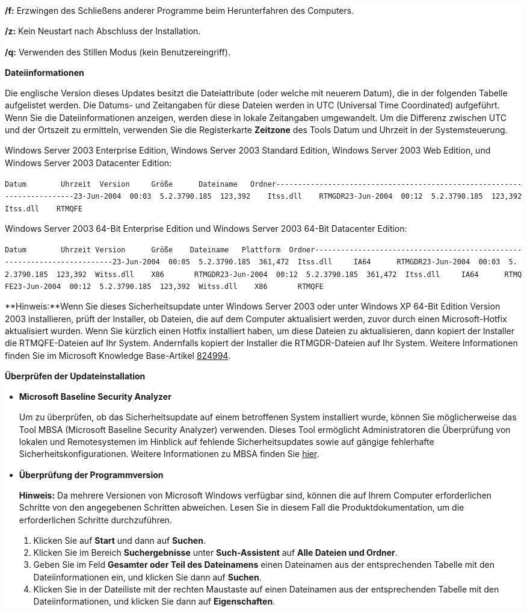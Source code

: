 **/f:** Erzwingen des Schließens anderer Programme beim Herunterfahren des Computers.

**/z:** Kein Neustart nach Abschluss der Installation.

**/q:** Verwenden des Stillen Modus (kein Benutzereingriff).

**Dateiinformationen**

Die englische Version dieses Updates besitzt die Dateiattribute (oder welche mit neuerem Datum), die in der folgenden Tabelle aufgelistet werden. Die Datums- und Zeitangaben für diese Dateien werden in UTC (Universal Time Coordinated) aufgeführt. Wenn Sie die Dateiinformationen anzeigen, werden diese in lokale Zeitangaben umgewandelt. Um die Differenz zwischen UTC und der Ortszeit zu ermitteln, verwenden Sie die Registerkarte **Zeitzone** des Tools Datum und Uhrzeit in der Systemsteuerung.

Windows Server 2003 Enterprise Edition, Windows Server 2003 Standard Edition, Windows Server 2003 Web Edition, und Windows Server 2003 Datacenter Edition:

`Datum        Uhrzeit  Version     Größe      Dateiname   Ordner-------------------------------------------------------------------------23-Jun-2004  00:03  5.2.3790.185  123,392    Itss.dll    RTMGDR23-Jun-2004  00:12  5.2.3790.185  123,392    Itss.dll    RTMQFE`

Windows Server 2003 64-Bit Enterprise Edition und Windows Server 2003 64-Bit Datacenter Edition:

`Datum        Uhrzeit Version      Größe    Dateiname   Plattform  Ordner-------------------------------------------------------------------------23-Jun-2004  00:05  5.2.3790.185  361,472  Itss.dll     IA64      RTMGDR23-Jun-2004  00:03  5.2.3790.185  123,392  Witss.dll    X86       RTMGDR23-Jun-2004  00:12  5.2.3790.185  361,472  Itss.dll     IA64      RTMQFE23-Jun-2004  00:12  5.2.3790.185  123,392  Witss.dll    X86       RTMQFE`

**Hinweis:**Wenn Sie dieses Sicherheitsupdate unter Windows Server 2003 oder unter Windows XP 64-Bit Edition Version 2003 installieren, prüft der Installer, ob Dateien, die auf dem Computer aktualisiert werden, zuvor durch einen Microsoft-Hotfix aktualisiert wurden. Wenn Sie kürzlich einen Hotfix installiert haben, um diese Dateien zu aktualisieren, dann kopiert der Installer die RTMQFE-Dateien auf Ihr System. Andernfalls kopiert der Installer die RTMGDR-Dateien auf Ihr System. Weitere Informationen finden Sie im Microsoft Knowledge Base-Artikel [824994](http://support.microsoft.com/default.aspx?scid=kb;de;824994).

**Überprüfen der Updateinstallation**

-   **Microsoft Baseline Security Analyzer**

    Um zu überprüfen, ob das Sicherheitsupdate auf einem betroffenen System installiert wurde, können Sie möglicherweise das Tool MBSA (Microsoft Baseline Security Analyzer) verwenden. Dieses Tool ermöglicht Administratoren die Überprüfung von lokalen und Remotesystemen im Hinblick auf fehlende Sicherheitsupdates sowie auf gängige fehlerhafte Sicherheitskonfigurationen. Weitere Informationen zu MBSA finden Sie [hier](http://www.microsoft.com/germany/technet/sicherheit/tools/default.mspx).

-   **Überprüfung der Programmversion**

    **Hinweis:** Da mehrere Versionen von Microsoft Windows verfügbar sind, können die auf Ihrem Computer erforderlichen Schritte von den angegebenen Schritten abweichen. Lesen Sie in diesem Fall die Produktdokumentation, um die erforderlichen Schritte durchzuführen.

    1.  Klicken Sie auf **Start** und dann auf **Suchen**.
    2.  Klicken Sie im Bereich **Suchergebnisse** unter **Such-Assistent** auf **Alle Dateien und Ordner**.
    3.  Geben Sie im Feld **Gesamter oder Teil des Dateinamens** einen Dateinamen aus der entsprechenden Tabelle mit den Dateiinformationen ein, und klicken Sie dann auf **Suchen**.
    4.  Klicken Sie in der Dateiliste mit der rechten Maustaste auf einen Dateinamen aus der entsprechenden Tabelle mit den Dateiinformationen, und klicken Sie dann auf **Eigenschaften**.
